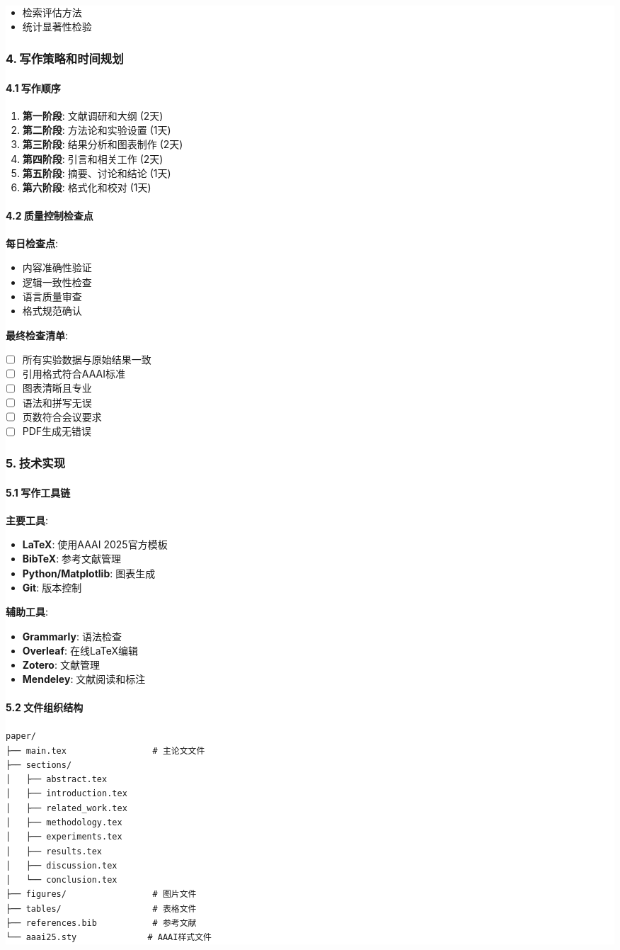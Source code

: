    - 检索评估方法
   - 统计显著性检验

### 4. 写作策略和时间规划

#### 4.1 写作顺序
1. **第一阶段**: 文献调研和大纲 (2天)
2. **第二阶段**: 方法论和实验设置 (1天)
3. **第三阶段**: 结果分析和图表制作 (2天)
4. **第四阶段**: 引言和相关工作 (2天)
5. **第五阶段**: 摘要、讨论和结论 (1天)
6. **第六阶段**: 格式化和校对 (1天)

#### 4.2 质量控制检查点
**每日检查点**:
- 内容准确性验证
- 逻辑一致性检查
- 语言质量审查
- 格式规范确认

**最终检查清单**:
- [ ] 所有实验数据与原始结果一致
- [ ] 引用格式符合AAAI标准
- [ ] 图表清晰且专业
- [ ] 语法和拼写无误
- [ ] 页数符合会议要求
- [ ] PDF生成无错误

### 5. 技术实现

#### 5.1 写作工具链
**主要工具**:
- **LaTeX**: 使用AAAI 2025官方模板
- **BibTeX**: 参考文献管理
- **Python/Matplotlib**: 图表生成
- **Git**: 版本控制

**辅助工具**:
- **Grammarly**: 语法检查
- **Overleaf**: 在线LaTeX编辑
- **Zotero**: 文献管理
- **Mendeley**: 文献阅读和标注

#### 5.2 文件组织结构
```
paper/
├── main.tex                 # 主论文文件
├── sections/
│   ├── abstract.tex
│   ├── introduction.tex
│   ├── related_work.tex
│   ├── methodology.tex
│   ├── experiments.tex
│   ├── results.tex
│   ├── discussion.tex
│   └── conclusion.tex
├── figures/                 # 图片文件
├── tables/                  # 表格文件
├── references.bib           # 参考文献
└── aaai25.sty              # AAAI样式文件
```
